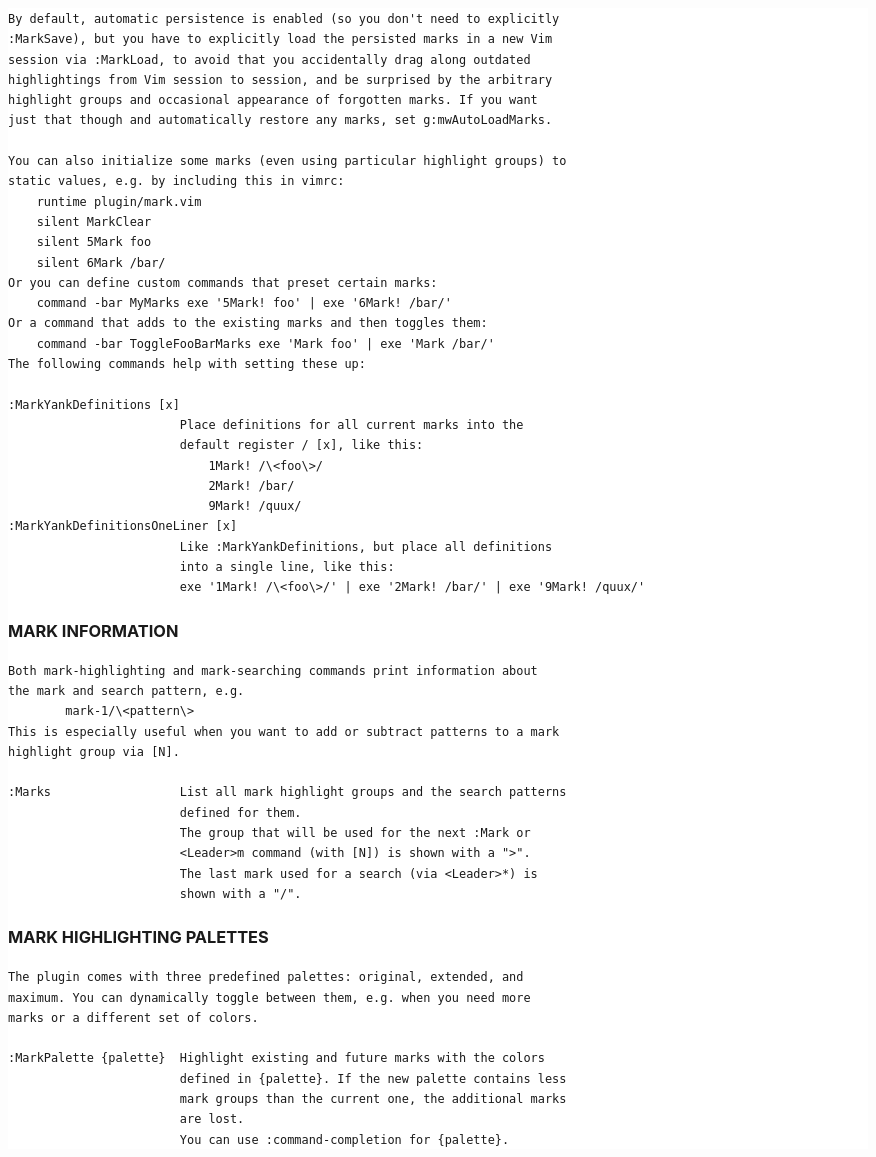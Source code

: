     By default, automatic persistence is enabled (so you don't need to explicitly
    :MarkSave), but you have to explicitly load the persisted marks in a new Vim
    session via :MarkLoad, to avoid that you accidentally drag along outdated
    highlightings from Vim session to session, and be surprised by the arbitrary
    highlight groups and occasional appearance of forgotten marks. If you want
    just that though and automatically restore any marks, set g:mwAutoLoadMarks.

    You can also initialize some marks (even using particular highlight groups) to
    static values, e.g. by including this in vimrc:
        runtime plugin/mark.vim
        silent MarkClear
        silent 5Mark foo
        silent 6Mark /bar/
    Or you can define custom commands that preset certain marks:
        command -bar MyMarks exe '5Mark! foo' | exe '6Mark! /bar/'
    Or a command that adds to the existing marks and then toggles them:
        command -bar ToggleFooBarMarks exe 'Mark foo' | exe 'Mark /bar/'
    The following commands help with setting these up:

    :MarkYankDefinitions [x]
                            Place definitions for all current marks into the
                            default register / [x], like this:
                                1Mark! /\<foo\>/
                                2Mark! /bar/
                                9Mark! /quux/
    :MarkYankDefinitionsOneLiner [x]
                            Like :MarkYankDefinitions, but place all definitions
                            into a single line, like this:
                            exe '1Mark! /\<foo\>/' | exe '2Mark! /bar/' | exe '9Mark! /quux/'

### MARK INFORMATION

    Both mark-highlighting and mark-searching commands print information about
    the mark and search pattern, e.g.
            mark-1/\<pattern\>
    This is especially useful when you want to add or subtract patterns to a mark
    highlight group via [N].

    :Marks                  List all mark highlight groups and the search patterns
                            defined for them.
                            The group that will be used for the next :Mark or
                            <Leader>m command (with [N]) is shown with a ">".
                            The last mark used for a search (via <Leader>*) is
                            shown with a "/".

### MARK HIGHLIGHTING PALETTES

    The plugin comes with three predefined palettes: original, extended, and
    maximum. You can dynamically toggle between them, e.g. when you need more
    marks or a different set of colors.

    :MarkPalette {palette}  Highlight existing and future marks with the colors
                            defined in {palette}. If the new palette contains less
                            mark groups than the current one, the additional marks
                            are lost.
                            You can use :command-completion for {palette}.
